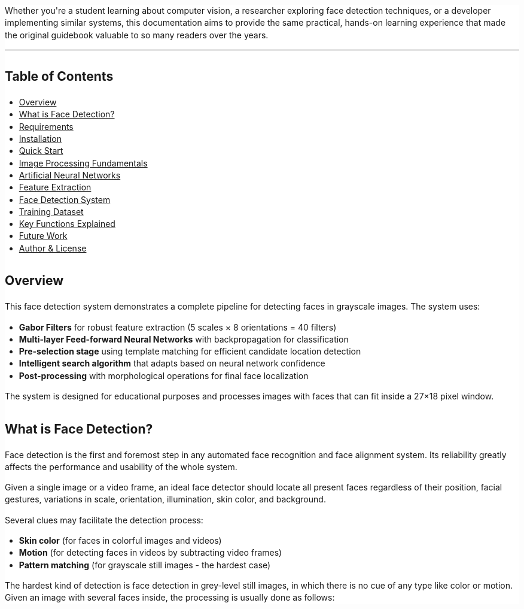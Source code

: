 Whether you're a student learning about computer vision, a researcher exploring face detection techniques, or a developer implementing similar systems, this documentation aims to provide the same practical, hands-on learning experience that made the original guidebook valuable to so many readers over the years.

---

## Table of Contents

- [Overview](#overview)
- [What is Face Detection?](#what-is-face-detection)
- [Requirements](#requirements)
- [Installation](#installation)
- [Quick Start](#quick-start)
- [Image Processing Fundamentals](#image-processing-fundamentals)
- [Artificial Neural Networks](#artificial-neural-networks)
- [Feature Extraction](#feature-extraction)
- [Face Detection System](#face-detection-system)
- [Training Dataset](#training-dataset)
- [Key Functions Explained](#key-functions-explained)
- [Future Work](#future-work)
- [Author & License](#author--license)

## Overview

This face detection system demonstrates a complete pipeline for detecting faces in grayscale images. The system uses:

- **Gabor Filters** for robust feature extraction (5 scales × 8 orientations = 40 filters)
- **Multi-layer Feed-forward Neural Networks** with backpropagation for classification
- **Pre-selection stage** using template matching for efficient candidate location detection
- **Intelligent search algorithm** that adapts based on neural network confidence
- **Post-processing** with morphological operations for final face localization

The system is designed for educational purposes and processes images with faces that can fit inside a 27×18 pixel window.

## What is Face Detection?

Face detection is the first and foremost step in any automated face recognition and face alignment system. Its reliability greatly affects the performance and usability of the whole system.

Given a single image or a video frame, an ideal face detector should locate all present faces regardless of their position, facial gestures, variations in scale, orientation, illumination, skin color, and background.

Several clues may facilitate the detection process:
- **Skin color** (for faces in colorful images and videos)
- **Motion** (for detecting faces in videos by subtracting video frames)
- **Pattern matching** (for grayscale still images - the hardest case)

The hardest kind of detection is face detection in grey-level still images, in which there is no cue of any type like color or motion. Given an image with several faces inside, the processing is usually done as follows:
